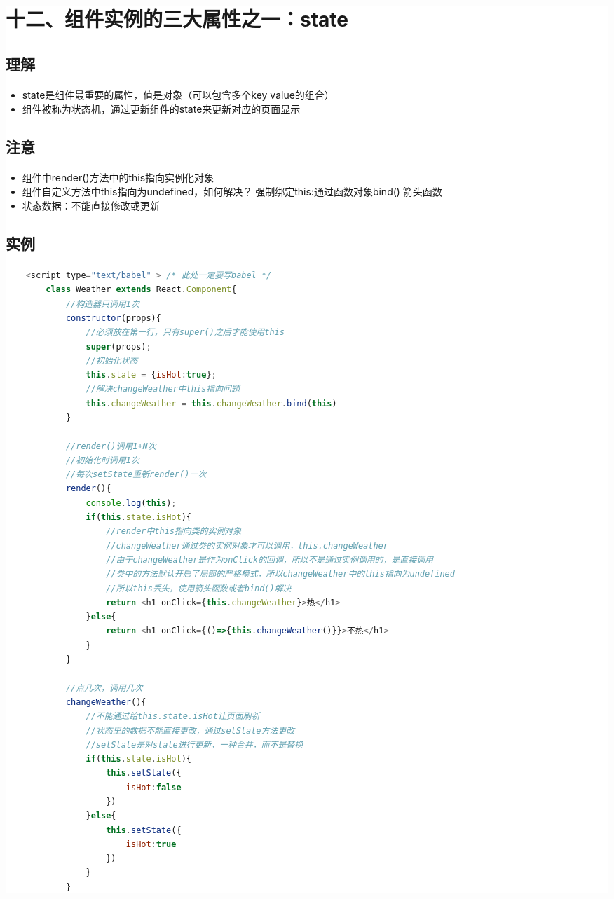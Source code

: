 # 十二、组件实例的三大属性之一：state

## 理解

* state是组件最重要的属性，值是对象（可以包含多个key value的组合）
* 组件被称为状态机，通过更新组件的state来更新对应的页面显示

## 注意

* 组件中render()方法中的this指向实例化对象
* 组件自定义方法中this指向为undefined，如何解决？
  强制绑定this:通过函数对象bind()
  箭头函数
* 状态数据：不能直接修改或更新

## 实例

```javascript
    <script type="text/babel" > /* 此处一定要写babel */
        class Weather extends React.Component{
			//构造器只调用1次
			constructor(props){
				//必须放在第一行，只有super()之后才能使用this
				super(props);
				//初始化状态
                this.state = {isHot:true};
                //解决changeWeather中this指向问题
                this.changeWeather = this.changeWeather.bind(this)
			}

			//render()调用1+N次
			//初始化时调用1次
			//每次setState重新render()一次
			render(){
				console.log(this);
				if(this.state.isHot){
					//render中this指向类的实例对象
					//changeWeather通过类的实例对象才可以调用，this.changeWeather
					//由于changeWeather是作为onClick的回调，所以不是通过实例调用的，是直接调用
					//类中的方法默认开启了局部的严格模式，所以changeWeather中的this指向为undefined
					//所以this丢失，使用箭头函数或者bind()解决
					return <h1 onClick={this.changeWeather}>热</h1>
				}else{
					return <h1 onClick={()=>{this.changeWeather()}}>不热</h1>
				}
			}

			//点几次，调用几次
			changeWeather(){
				//不能通过给this.state.isHot让页面刷新
				//状态里的数据不能直接更改，通过setState方法更改
				//setState是对state进行更新，一种合并，而不是替换
				if(this.state.isHot){
					this.setState({
						isHot:false
					})
				}else{
					this.setState({
						isHot:true
					})
				}
			}
```